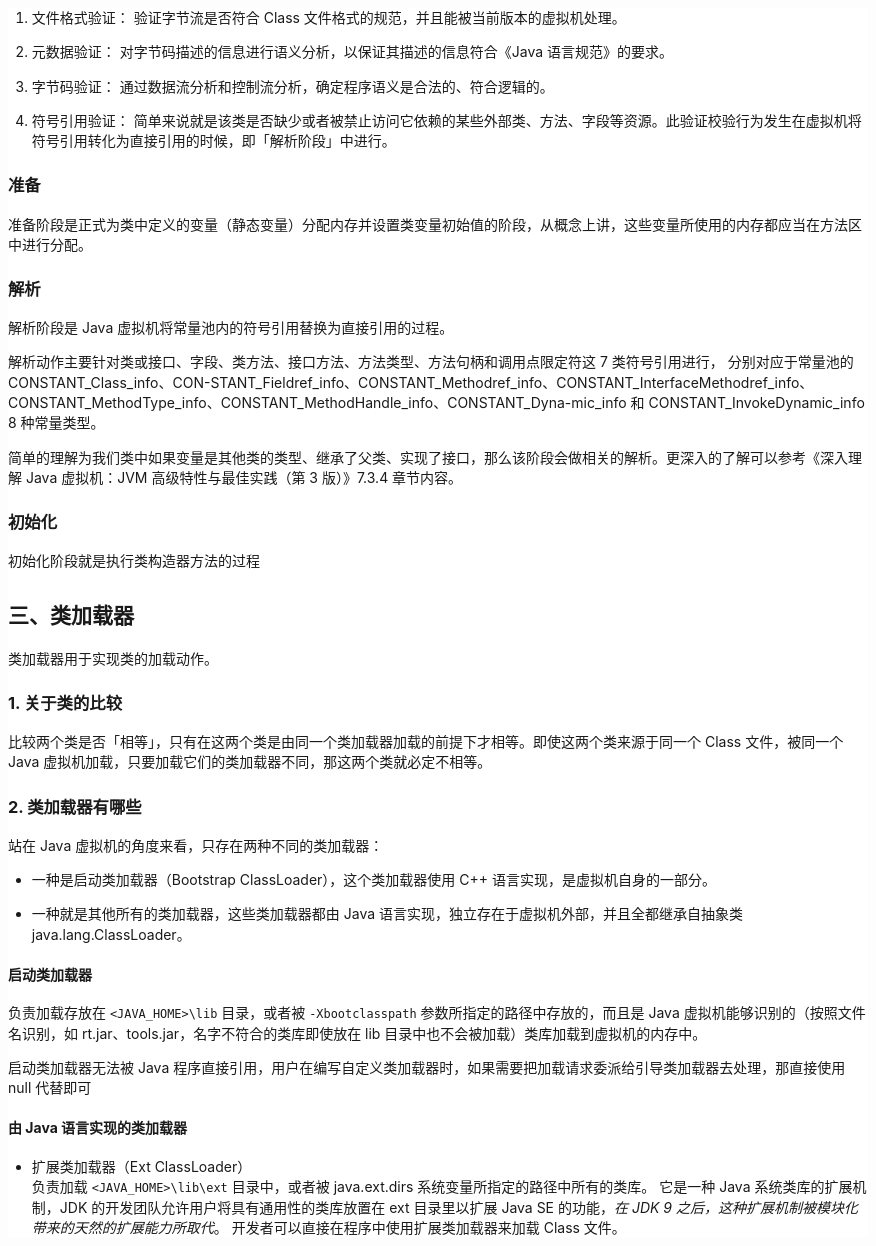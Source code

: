 1. 文件格式验证：
验证字节流是否符合 Class 文件格式的规范，并且能被当前版本的虚拟机处理。

2. 元数据验证：
对字节码描述的信息进行语义分析，以保证其描述的信息符合《Java 语言规范》的要求。

3. 字节码验证：
通过数据流分析和控制流分析，确定程序语义是合法的、符合逻辑的。

4. 符号引用验证：
简单来说就是该类是否缺少或者被禁止访问它依赖的某些外部类、方法、字段等资源。此验证校验行为发生在虚拟机将符号引用转化为直接引用的时候，即「解析阶段」中进行。

### 准备
准备阶段是正式为类中定义的变量（静态变量）分配内存并设置类变量初始值的阶段，从概念上讲，这些变量所使用的内存都应当在方法区中进行分配。

### 解析
解析阶段是 Java 虚拟机将常量池内的符号引用替换为直接引用的过程。

解析动作主要针对类或接口、字段、类方法、接口方法、方法类型、方法句柄和调用点限定符这 7 类符号引用进行，
分别对应于常量池的 CONSTANT_Class_info、CON-STANT_Fieldref_info、CONSTANT_Methodref_info、CONSTANT_InterfaceMethodref_info、CONSTANT_MethodType_info、CONSTANT_MethodHandle_info、CONSTANT_Dyna-mic_info 和 CONSTANT_InvokeDynamic_info 8 种常量类型。


简单的理解为我们类中如果变量是其他类的类型、继承了父类、实现了接口，那么该阶段会做相关的解析。更深入的了解可以参考《深入理解 Java 虚拟机：JVM 高级特性与最佳实践（第 3 版）》7.3.4 章节内容。

### 初始化
初始化阶段就是执行类构造器方法的过程

## 三、类加载器
类加载器用于实现类的加载动作。

### 1. 关于类的比较
比较两个类是否「相等」，只有在这两个类是由同一个类加载器加载的前提下才相等。即使这两个类来源于同一个 Class 文件，被同一个 Java 虚拟机加载，只要加载它们的类加载器不同，那这两个类就必定不相等。

### 2. 类加载器有哪些
站在 Java 虚拟机的角度来看，只存在两种不同的类加载器：
- 一种是启动类加载器（Bootstrap ClassLoader），这个类加载器使用 C++ 语言实现，是虚拟机自身的一部分。

- 一种就是其他所有的类加载器，这些类加载器都由 Java 语言实现，独立存在于虚拟机外部，并且全都继承自抽象类 java.lang.ClassLoader。

#### 启动类加载器
负责加载存放在 `<JAVA_HOME>\lib` 目录，或者被 `-Xbootclasspath` 参数所指定的路径中存放的，而且是 Java 虚拟机能够识别的（按照文件名识别，如 rt.jar、tools.jar，名字不符合的类库即使放在 lib 目录中也不会被加载）类库加载到虚拟机的内存中。

启动类加载器无法被 Java 程序直接引用，用户在编写自定义类加载器时，如果需要把加载请求委派给引导类加载器去处理，那直接使用 null 代替即可

#### 由 Java 语言实现的类加载器
- 扩展类加载器（Ext ClassLoader）  
负责加载 `<JAVA_HOME>\lib\ext` 目录中，或者被 java.ext.dirs 系统变量所指定的路径中所有的类库。
它是一种 Java 系统类库的扩展机制，JDK 的开发团队允许用户将具有通用性的类库放置在 ext 目录里以扩展 Java SE 的功能，*在 JDK 9 之后，这种扩展机制被模块化带来的天然的扩展能力所取代*。
开发者可以直接在程序中使用扩展类加载器来加载 Class 文件。
